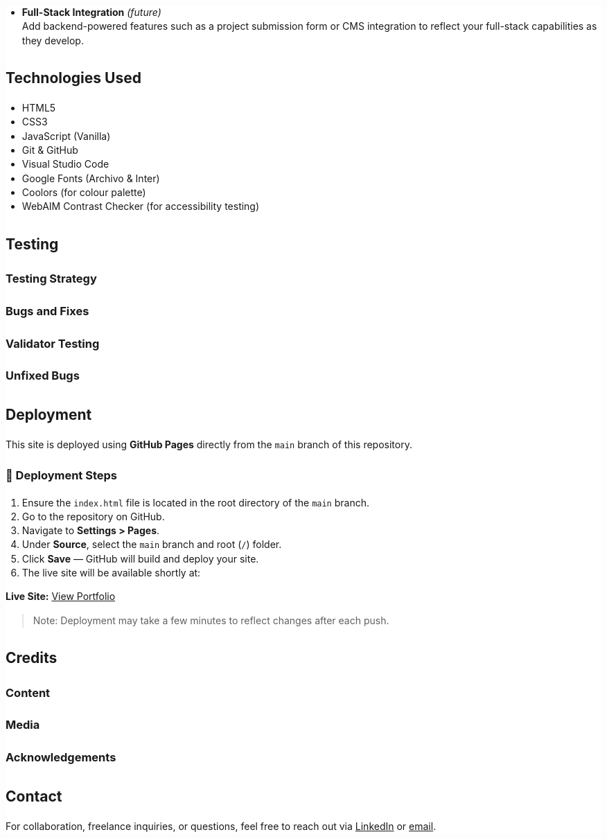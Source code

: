 - **Full-Stack Integration** *(future)*  
  Add backend-powered features such as a project submission form or CMS integration to reflect your full-stack capabilities as they develop.

## Technologies Used
- HTML5
- CSS3
- JavaScript (Vanilla)
- Git & GitHub
- Visual Studio Code
- Google Fonts (Archivo & Inter)
- Coolors (for colour palette)
- WebAIM Contrast Checker (for accessibility testing)

## Testing
### Testing Strategy
### Bugs and Fixes
### Validator Testing
### Unfixed Bugs

## Deployment
This site is deployed using **GitHub Pages** directly from the `main` branch of this repository.

### 🔧 Deployment Steps
1. Ensure the `index.html` file is located in the root directory of the `main` branch.
2. Go to the repository on GitHub.
3. Navigate to **Settings > Pages**.
4. Under **Source**, select the `main` branch and root (`/`) folder.
5. Click **Save** — GitHub will build and deploy your site.
6. The live site will be available shortly at:

**Live Site:** [View Portfolio](https://creatvie-introvert.github.io/leanne-bedeau-rogers-portfolio)

> Note: Deployment may take a few minutes to reflect changes after each push.

## Credits
### Content
### Media
### Acknowledgements

## Contact

For collaboration, freelance inquiries, or questions, feel free to reach out via [LinkedIn](https://www.linkedin.com/feed/) or [email](mailto:lrogers1986@hotmail.com).




